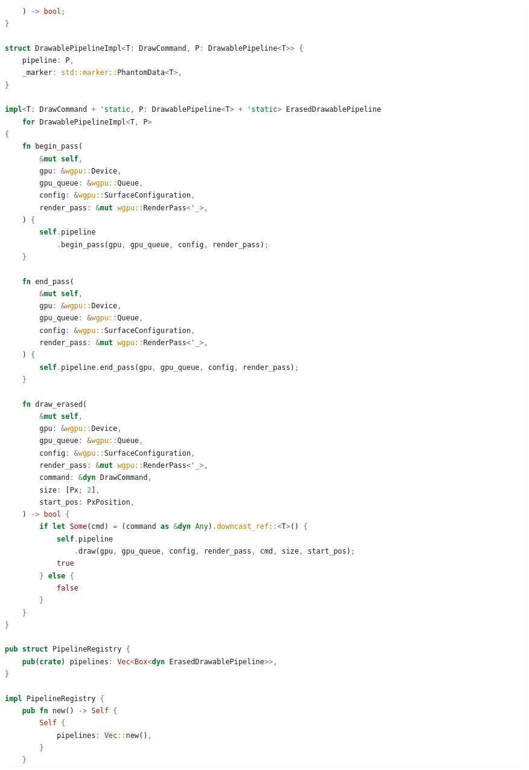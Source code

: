 ```rust
    ) -> bool;
}

struct DrawablePipelineImpl<T: DrawCommand, P: DrawablePipeline<T>> {
    pipeline: P,
    _marker: std::marker::PhantomData<T>,
}

impl<T: DrawCommand + 'static, P: DrawablePipeline<T> + 'static> ErasedDrawablePipeline
    for DrawablePipelineImpl<T, P>
{
    fn begin_pass(
        &mut self,
        gpu: &wgpu::Device,
        gpu_queue: &wgpu::Queue,
        config: &wgpu::SurfaceConfiguration,
        render_pass: &mut wgpu::RenderPass<'_>,
    ) {
        self.pipeline
            .begin_pass(gpu, gpu_queue, config, render_pass);
    }

    fn end_pass(
        &mut self,
        gpu: &wgpu::Device,
        gpu_queue: &wgpu::Queue,
        config: &wgpu::SurfaceConfiguration,
        render_pass: &mut wgpu::RenderPass<'_>,
    ) {
        self.pipeline.end_pass(gpu, gpu_queue, config, render_pass);
    }

    fn draw_erased(
        &mut self,
        gpu: &wgpu::Device,
        gpu_queue: &wgpu::Queue,
        config: &wgpu::SurfaceConfiguration,
        render_pass: &mut wgpu::RenderPass<'_>,
        command: &dyn DrawCommand,
        size: [Px; 2],
        start_pos: PxPosition,
    ) -> bool {
        if let Some(cmd) = (command as &dyn Any).downcast_ref::<T>() {
            self.pipeline
                .draw(gpu, gpu_queue, config, render_pass, cmd, size, start_pos);
            true
        } else {
            false
        }
    }
}

pub struct PipelineRegistry {
    pub(crate) pipelines: Vec<Box<dyn ErasedDrawablePipeline>>,
}

impl PipelineRegistry {
    pub fn new() -> Self {
        Self {
            pipelines: Vec::new(),
        }
    }

```
